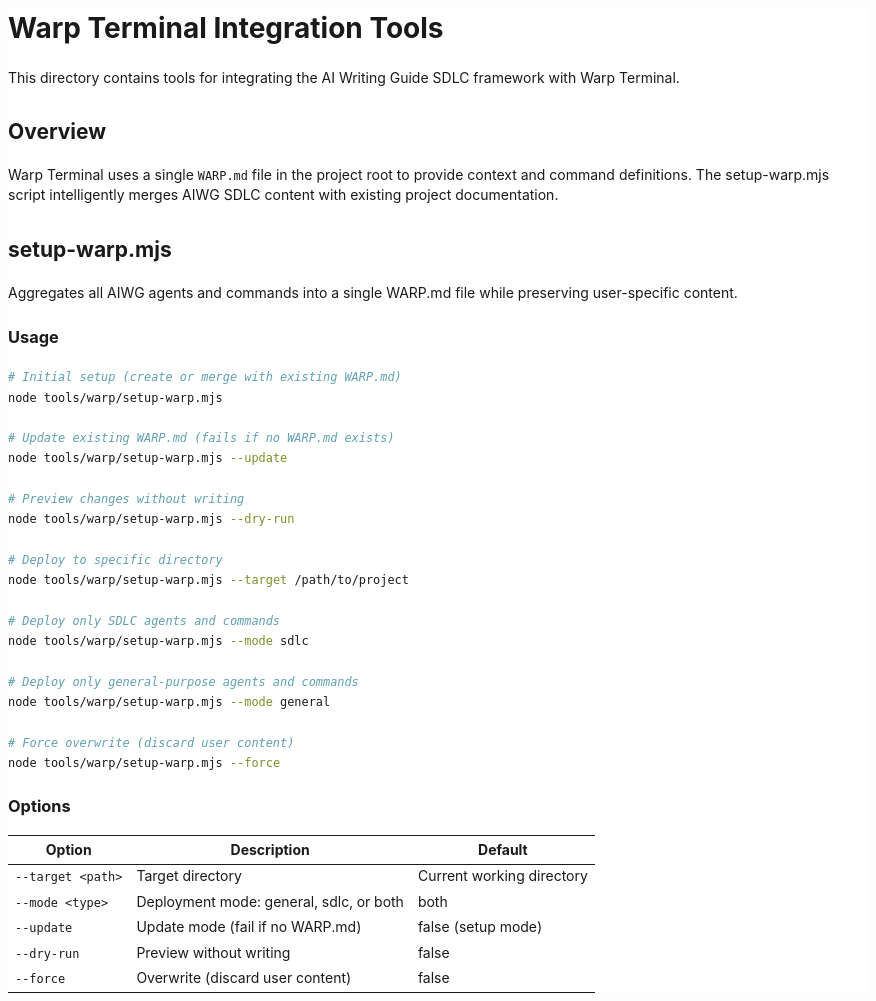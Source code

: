# Warp Terminal Integration Tools

This directory contains tools for integrating the AI Writing Guide SDLC framework with Warp Terminal.

## Overview

Warp Terminal uses a single `WARP.md` file in the project root to provide context and command definitions. The setup-warp.mjs script intelligently merges AIWG SDLC content with existing project documentation.

## setup-warp.mjs

Aggregates all AIWG agents and commands into a single WARP.md file while preserving user-specific content.

### Usage

```bash
# Initial setup (create or merge with existing WARP.md)
node tools/warp/setup-warp.mjs

# Update existing WARP.md (fails if no WARP.md exists)
node tools/warp/setup-warp.mjs --update

# Preview changes without writing
node tools/warp/setup-warp.mjs --dry-run

# Deploy to specific directory
node tools/warp/setup-warp.mjs --target /path/to/project

# Deploy only SDLC agents and commands
node tools/warp/setup-warp.mjs --mode sdlc

# Deploy only general-purpose agents and commands
node tools/warp/setup-warp.mjs --mode general

# Force overwrite (discard user content)
node tools/warp/setup-warp.mjs --force
```

### Options

| Option | Description | Default |
|--------|-------------|---------|
| `--target <path>` | Target directory | Current working directory |
| `--mode <type>` | Deployment mode: general, sdlc, or both | both |
| `--update` | Update mode (fail if no WARP.md) | false (setup mode) |
| `--dry-run` | Preview without writing | false |
| `--force` | Overwrite (discard user content) | false |
